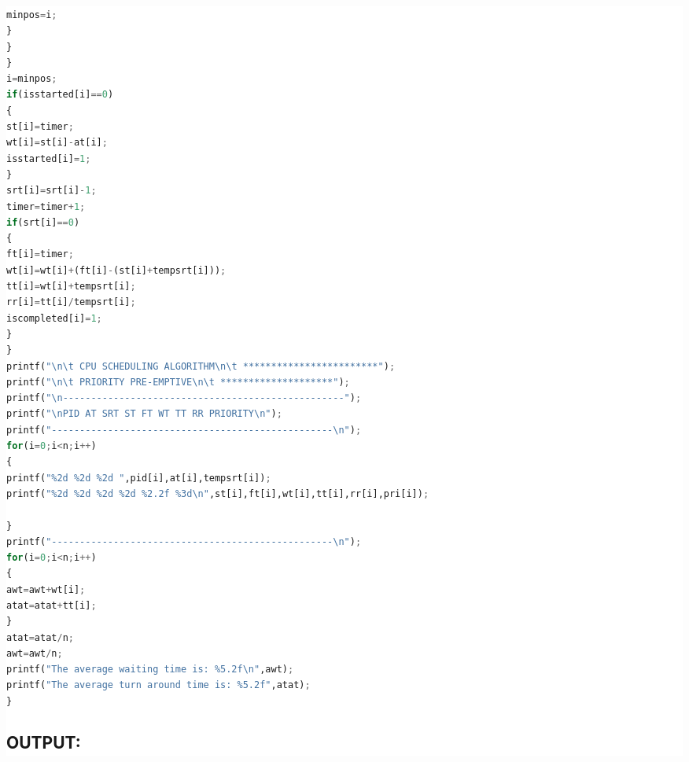 ```python
minpos=i;
}
}
}
i=minpos;
if(isstarted[i]==0)
{
st[i]=timer;
wt[i]=st[i]-at[i];
isstarted[i]=1;
}
srt[i]=srt[i]-1;
timer=timer+1;
if(srt[i]==0)
{
ft[i]=timer;
wt[i]=wt[i]+(ft[i]-(st[i]+tempsrt[i]));
tt[i]=wt[i]+tempsrt[i];
rr[i]=tt[i]/tempsrt[i];
iscompleted[i]=1;
}
}
printf("\n\t CPU SCHEDULING ALGORITHM\n\t ************************");
printf("\n\t PRIORITY PRE-EMPTIVE\n\t ********************");
printf("\n--------------------------------------------------");
printf("\nPID AT SRT ST FT WT TT RR PRIORITY\n");
printf("--------------------------------------------------\n");
for(i=0;i<n;i++)
{
printf("%2d %2d %2d ",pid[i],at[i],tempsrt[i]);
printf("%2d %2d %2d %2d %2.2f %3d\n",st[i],ft[i],wt[i],tt[i],rr[i],pri[i]);

}
printf("--------------------------------------------------\n");
for(i=0;i<n;i++)
{
awt=awt+wt[i];
atat=atat+tt[i];
}
atat=atat/n;
awt=awt/n;
printf("The average waiting time is: %5.2f\n",awt);
printf("The average turn around time is: %5.2f",atat);
}


```

## OUTPUT: